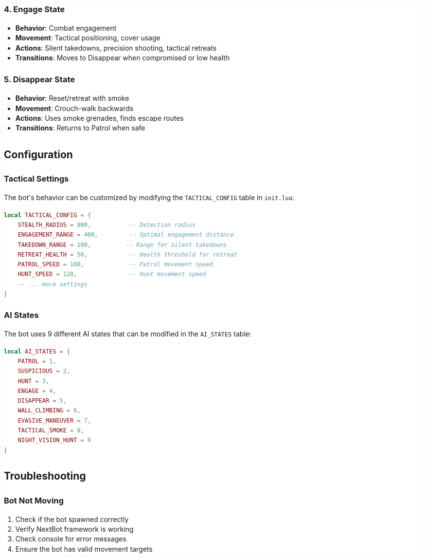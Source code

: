 ### 4. Engage State
- **Behavior**: Combat engagement
- **Movement**: Tactical positioning, cover usage
- **Actions**: Silent takedowns, precision shooting, tactical retreats
- **Transitions**: Moves to Disappear when compromised or low health

### 5. Disappear State
- **Behavior**: Reset/retreat with smoke
- **Movement**: Crouch-walk backwards
- **Actions**: Uses smoke grenades, finds escape routes
- **Transitions**: Returns to Patrol when safe

## Configuration

### Tactical Settings
The bot's behavior can be customized by modifying the `TACTICAL_CONFIG` table in `init.lua`:

```lua
local TACTICAL_CONFIG = {
    STEALTH_RADIUS = 800,           -- Detection radius
    ENGAGEMENT_RANGE = 400,         -- Optimal engagement distance
    TAKEDOWN_RANGE = 100,          -- Range for silent takedowns
    RETREAT_HEALTH = 50,            -- Health threshold for retreat
    PATROL_SPEED = 100,             -- Patrol movement speed
    HUNT_SPEED = 120,               -- Hunt movement speed
    -- ... more settings
}
```

### AI States
The bot uses 9 different AI states that can be modified in the `AI_STATES` table:

```lua
local AI_STATES = {
    PATROL = 1,
    SUSPICIOUS = 2,
    HUNT = 3,
    ENGAGE = 4,
    DISAPPEAR = 5,
    WALL_CLIMBING = 6,
    EVASIVE_MANEUVER = 7,
    TACTICAL_SMOKE = 8,
    NIGHT_VISION_HUNT = 9
}
```

## Troubleshooting

### Bot Not Moving
1. Check if the bot spawned correctly
2. Verify NextBot framework is working
3. Check console for error messages
4. Ensure the bot has valid movement targets
